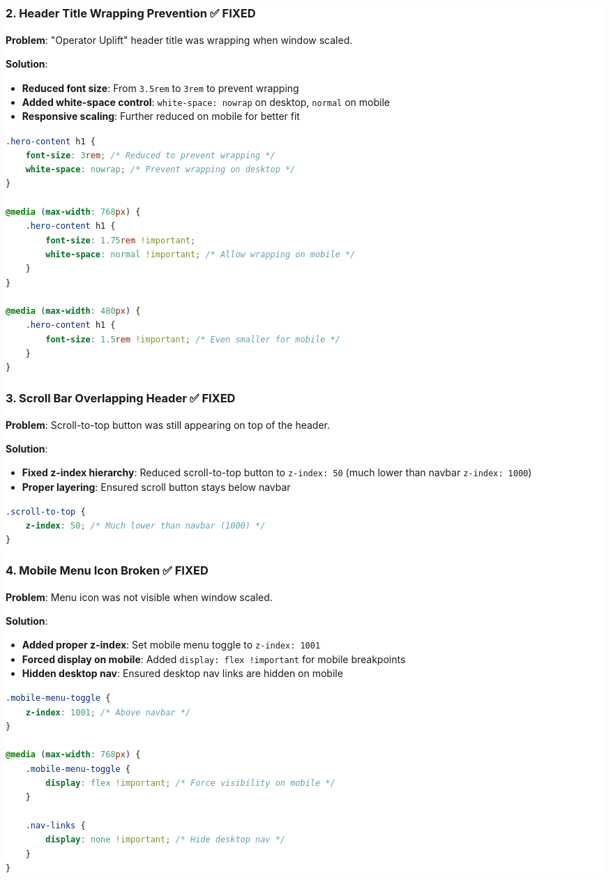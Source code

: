 ### 2. **Header Title Wrapping Prevention** ✅ FIXED
**Problem**: "Operator Uplift" header title was wrapping when window scaled.

**Solution**:
- **Reduced font size**: From `3.5rem` to `3rem` to prevent wrapping
- **Added white-space control**: `white-space: nowrap` on desktop, `normal` on mobile
- **Responsive scaling**: Further reduced on mobile for better fit

```css
.hero-content h1 {
    font-size: 3rem; /* Reduced to prevent wrapping */
    white-space: nowrap; /* Prevent wrapping on desktop */
}

@media (max-width: 768px) {
    .hero-content h1 {
        font-size: 1.75rem !important;
        white-space: normal !important; /* Allow wrapping on mobile */
    }
}

@media (max-width: 480px) {
    .hero-content h1 {
        font-size: 1.5rem !important; /* Even smaller for mobile */
    }
}
```

### 3. **Scroll Bar Overlapping Header** ✅ FIXED
**Problem**: Scroll-to-top button was still appearing on top of the header.

**Solution**:
- **Fixed z-index hierarchy**: Reduced scroll-to-top button to `z-index: 50` (much lower than navbar `z-index: 1000`)
- **Proper layering**: Ensured scroll button stays below navbar

```css
.scroll-to-top {
    z-index: 50; /* Much lower than navbar (1000) */
}
```

### 4. **Mobile Menu Icon Broken** ✅ FIXED
**Problem**: Menu icon was not visible when window scaled.

**Solution**:
- **Added proper z-index**: Set mobile menu toggle to `z-index: 1001`
- **Forced display on mobile**: Added `display: flex !important` for mobile breakpoints
- **Hidden desktop nav**: Ensured desktop nav links are hidden on mobile

```css
.mobile-menu-toggle {
    z-index: 1001; /* Above navbar */
}

@media (max-width: 768px) {
    .mobile-menu-toggle {
        display: flex !important; /* Force visibility on mobile */
    }
    
    .nav-links {
        display: none !important; /* Hide desktop nav */
    }
}
```
